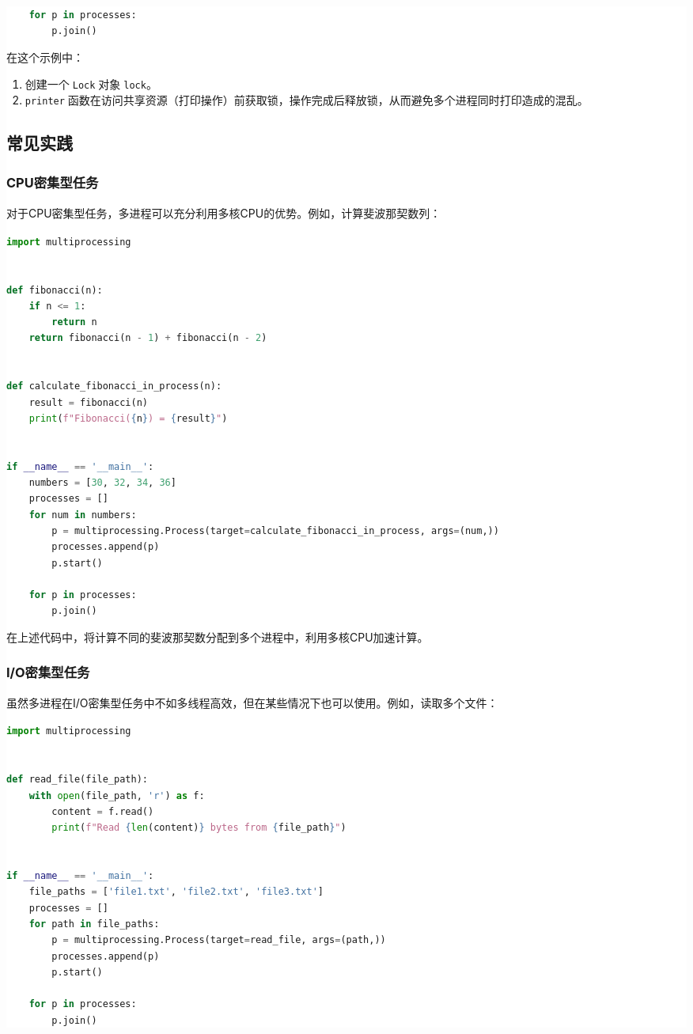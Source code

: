 ```python
    for p in processes:
        p.join()
```

在这个示例中：
1. 创建一个 `Lock` 对象 `lock`。
2. `printer` 函数在访问共享资源（打印操作）前获取锁，操作完成后释放锁，从而避免多个进程同时打印造成的混乱。

## 常见实践
### CPU密集型任务
对于CPU密集型任务，多进程可以充分利用多核CPU的优势。例如，计算斐波那契数列：

```python
import multiprocessing


def fibonacci(n):
    if n <= 1:
        return n
    return fibonacci(n - 1) + fibonacci(n - 2)


def calculate_fibonacci_in_process(n):
    result = fibonacci(n)
    print(f"Fibonacci({n}) = {result}")


if __name__ == '__main__':
    numbers = [30, 32, 34, 36]
    processes = []
    for num in numbers:
        p = multiprocessing.Process(target=calculate_fibonacci_in_process, args=(num,))
        processes.append(p)
        p.start()

    for p in processes:
        p.join()
```

在上述代码中，将计算不同的斐波那契数分配到多个进程中，利用多核CPU加速计算。

### I/O密集型任务
虽然多进程在I/O密集型任务中不如多线程高效，但在某些情况下也可以使用。例如，读取多个文件：

```python
import multiprocessing


def read_file(file_path):
    with open(file_path, 'r') as f:
        content = f.read()
        print(f"Read {len(content)} bytes from {file_path}")


if __name__ == '__main__':
    file_paths = ['file1.txt', 'file2.txt', 'file3.txt']
    processes = []
    for path in file_paths:
        p = multiprocessing.Process(target=read_file, args=(path,))
        processes.append(p)
        p.start()

    for p in processes:
        p.join()
```